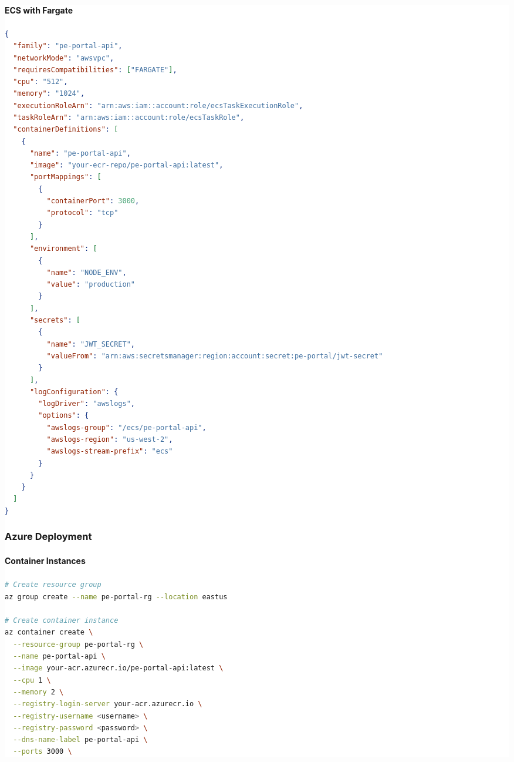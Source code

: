 #### ECS with Fargate
```json
{
  "family": "pe-portal-api",
  "networkMode": "awsvpc",
  "requiresCompatibilities": ["FARGATE"],
  "cpu": "512",
  "memory": "1024",
  "executionRoleArn": "arn:aws:iam::account:role/ecsTaskExecutionRole",
  "taskRoleArn": "arn:aws:iam::account:role/ecsTaskRole",
  "containerDefinitions": [
    {
      "name": "pe-portal-api",
      "image": "your-ecr-repo/pe-portal-api:latest",
      "portMappings": [
        {
          "containerPort": 3000,
          "protocol": "tcp"
        }
      ],
      "environment": [
        {
          "name": "NODE_ENV",
          "value": "production"
        }
      ],
      "secrets": [
        {
          "name": "JWT_SECRET",
          "valueFrom": "arn:aws:secretsmanager:region:account:secret:pe-portal/jwt-secret"
        }
      ],
      "logConfiguration": {
        "logDriver": "awslogs",
        "options": {
          "awslogs-group": "/ecs/pe-portal-api",
          "awslogs-region": "us-west-2",
          "awslogs-stream-prefix": "ecs"
        }
      }
    }
  ]
}
```

### Azure Deployment

#### Container Instances
```bash
# Create resource group
az group create --name pe-portal-rg --location eastus

# Create container instance
az container create \
  --resource-group pe-portal-rg \
  --name pe-portal-api \
  --image your-acr.azurecr.io/pe-portal-api:latest \
  --cpu 1 \
  --memory 2 \
  --registry-login-server your-acr.azurecr.io \
  --registry-username <username> \
  --registry-password <password> \
  --dns-name-label pe-portal-api \
  --ports 3000 \
```